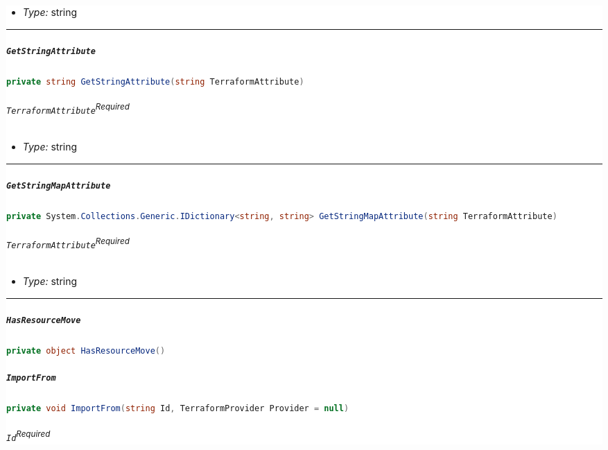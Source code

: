 - *Type:* string

---

##### `GetStringAttribute` <a name="GetStringAttribute" id="rhizo-co-terraform-provider-oci.coreDefaultSecurityList.CoreDefaultSecurityList.getStringAttribute"></a>

```csharp
private string GetStringAttribute(string TerraformAttribute)
```

###### `TerraformAttribute`<sup>Required</sup> <a name="TerraformAttribute" id="rhizo-co-terraform-provider-oci.coreDefaultSecurityList.CoreDefaultSecurityList.getStringAttribute.parameter.terraformAttribute"></a>

- *Type:* string

---

##### `GetStringMapAttribute` <a name="GetStringMapAttribute" id="rhizo-co-terraform-provider-oci.coreDefaultSecurityList.CoreDefaultSecurityList.getStringMapAttribute"></a>

```csharp
private System.Collections.Generic.IDictionary<string, string> GetStringMapAttribute(string TerraformAttribute)
```

###### `TerraformAttribute`<sup>Required</sup> <a name="TerraformAttribute" id="rhizo-co-terraform-provider-oci.coreDefaultSecurityList.CoreDefaultSecurityList.getStringMapAttribute.parameter.terraformAttribute"></a>

- *Type:* string

---

##### `HasResourceMove` <a name="HasResourceMove" id="rhizo-co-terraform-provider-oci.coreDefaultSecurityList.CoreDefaultSecurityList.hasResourceMove"></a>

```csharp
private object HasResourceMove()
```

##### `ImportFrom` <a name="ImportFrom" id="rhizo-co-terraform-provider-oci.coreDefaultSecurityList.CoreDefaultSecurityList.importFrom"></a>

```csharp
private void ImportFrom(string Id, TerraformProvider Provider = null)
```

###### `Id`<sup>Required</sup> <a name="Id" id="rhizo-co-terraform-provider-oci.coreDefaultSecurityList.CoreDefaultSecurityList.importFrom.parameter.id"></a>
